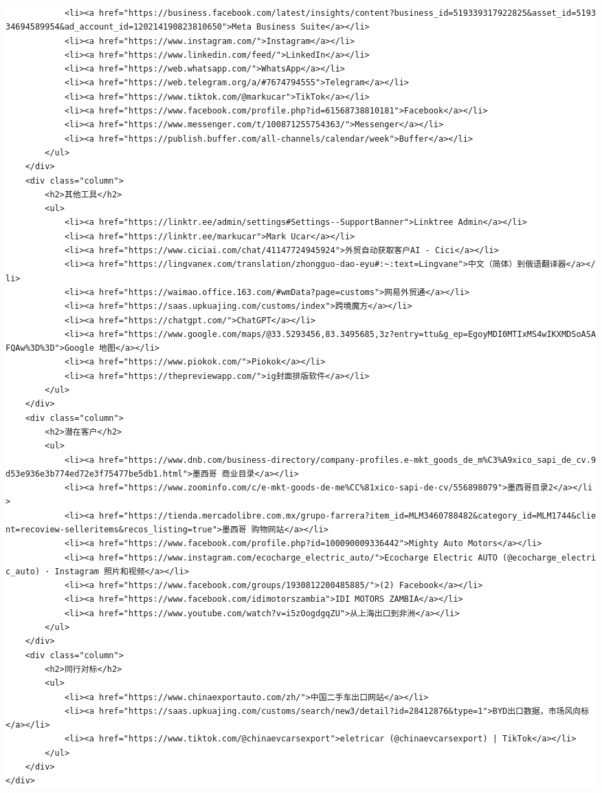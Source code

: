                 <li><a href="https://business.facebook.com/latest/insights/content?business_id=519339317922825&asset_id=519334694589954&ad_account_id=120214190823810650">Meta Business Suite</a></li>
                <li><a href="https://www.instagram.com/">Instagram</a></li>
                <li><a href="https://www.linkedin.com/feed/">LinkedIn</a></li>
                <li><a href="https://web.whatsapp.com/">WhatsApp</a></li>
                <li><a href="https://web.telegram.org/a/#7674794555">Telegram</a></li>
                <li><a href="https://www.tiktok.com/@markucar">TikTok</a></li>
                <li><a href="https://www.facebook.com/profile.php?id=61568738810181">Facebook</a></li>
                <li><a href="https://www.messenger.com/t/100871255754363/">Messenger</a></li>
                <li><a href="https://publish.buffer.com/all-channels/calendar/week">Buffer</a></li>
            </ul>
        </div>
        <div class="column">
            <h2>其他工具</h2>
            <ul>
                <li><a href="https://linktr.ee/admin/settings#Settings--SupportBanner">Linktree Admin</a></li>
                <li><a href="https://linktr.ee/markucar">Mark Ucar</a></li>
                <li><a href="https://www.ciciai.com/chat/41147724945924">外贸自动获取客户AI - Cici</a></li>
                <li><a href="https://lingvanex.com/translation/zhongguo-dao-eyu#:~:text=Lingvane">中文（简体）到俄语翻译器</a></li>
                <li><a href="https://waimao.office.163.com/#wmData?page=customs">网易外贸通</a></li>
                <li><a href="https://saas.upkuajing.com/customs/index">跨境魔方</a></li>
                <li><a href="https://chatgpt.com/">ChatGPT</a></li>
                <li><a href="https://www.google.com/maps/@33.5293456,83.3495685,3z?entry=ttu&g_ep=EgoyMDI0MTIxMS4wIKXMDSoASAFQAw%3D%3D">Google 地图</a></li>
                <li><a href="https://www.piokok.com/">Piokok</a></li>
                <li><a href="https://thepreviewapp.com/">ig封面排版软件</a></li>
            </ul>
        </div>
        <div class="column">
            <h2>潜在客户</h2>
            <ul>
                <li><a href="https://www.dnb.com/business-directory/company-profiles.e-mkt_goods_de_m%C3%A9xico_sapi_de_cv.9d53e936e3b774ed72e3f75477be5db1.html">墨西哥 商业目录</a></li>
                <li><a href="https://www.zoominfo.com/c/e-mkt-goods-de-me%CC%81xico-sapi-de-cv/556898079">墨西哥目录2</a></li>
                <li><a href="https://tienda.mercadolibre.com.mx/grupo-farrera?item_id=MLM3460788482&category_id=MLM1744&client=recoview-selleritems&recos_listing=true">墨西哥 购物网站</a></li>
                <li><a href="https://www.facebook.com/profile.php?id=100090009336442">Mighty Auto Motors</a></li>
                <li><a href="https://www.instagram.com/ecocharge_electric_auto/">Ecocharge Electric AUTO (@ecocharge_electric_auto) · Instagram 照片和视频</a></li>
                <li><a href="https://www.facebook.com/groups/1930812200485885/">(2) Facebook</a></li>
                <li><a href="https://www.facebook.com/idimotorszambia">IDI MOTORS ZAMBIA</a></li>
                <li><a href="https://www.youtube.com/watch?v=i5zOogdgqZU">从上海出口到非洲</a></li>
            </ul>
        </div>
        <div class="column">
            <h2>同行对标</h2>
            <ul>
                <li><a href="https://www.chinaexportauto.com/zh/">中国二手车出口网站</a></li>
                <li><a href="https://saas.upkuajing.com/customs/search/new3/detail?id=28412876&type=1">BYD出口数据，市场风向标</a></li>
                <li><a href="https://www.tiktok.com/@chinaevcarsexport">eletricar (@chinaevcarsexport) | TikTok</a></li>
            </ul>
        </div>
    </div>
</body>
</html>